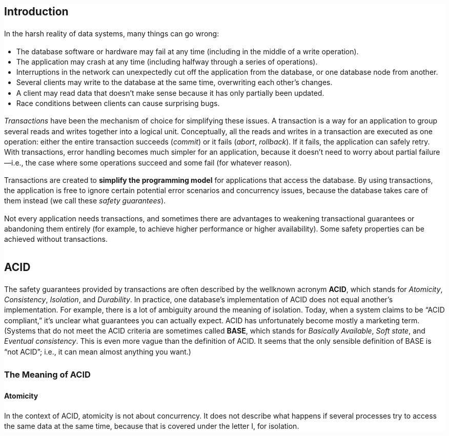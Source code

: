 ## Introduction

In the harsh reality of data systems, many things can go wrong:

- The database software or hardware may fail at any time (including in the middle of a write operation).
- The application may crash at any time (including halfway through a series of operations).
- Interruptions in the network can unexpectedly cut off the application from the database, or one database node from another.
- Several clients may write to the database at the same time, overwriting each other’s changes.
- A client may read data that doesn’t make sense because it has only partially been updated.
- Race conditions between clients can cause surprising bugs.

*Transactions* have been the mechanism of choice for simplifying these issues.
A transaction is a way for an application to group several reads and writes together into a logical unit.
Conceptually, all the reads and writes in a transaction are executed as one operation: either the entire transaction succeeds (*commit*) or it fails (*abort*, *rollback*).
If it fails, the application can safely retry.
With transactions, error handling becomes much simpler for an application, because it doesn’t need to worry about partial failure—i.e., the case where some operations succeed and some fail (for whatever reason).

Transactions are created to **simplify the programming model** for applications that access the database.
By using transactions, the application is free to ignore certain potential error scenarios and concurrency issues, because the database takes care of them instead (we call these *safety guarantees*).

Not every application needs transactions, and sometimes there are advantages to weakening transactional guarantees or abandoning them entirely (for example, to achieve higher performance or higher availability). Some safety properties can be achieved without transactions.

## ACID

The safety guarantees provided by transactions are often described by the wellknown acronym **ACID**, which stands for *Atomicity*, *Consistency*, *Isolation*, and *Durability*.
In practice, one database’s implementation of ACID does not equal another’s implementation.
For example, there is a lot of ambiguity around the meaning of isolation.
Today, when a system claims to be “ACID compliant,” it’s unclear what guarantees you can actually expect.
ACID has unfortunately become mostly a marketing term.
(Systems that do not meet the ACID criteria are sometimes called **BASE**, which stands for *Basically Available*, *Soft state*, and *Eventual consistency*.
This is even more vague than the definition of ACID.
It seems that the only sensible definition of BASE is “not ACID”; i.e., it can mean almost anything you want.)

### The Meaning of ACID

#### Atomicity

In the context of ACID, atomicity is not about concurrency.
It does not describe what happens if several processes try to access the same data at the same time, because that is covered under the letter I, for isolation.
